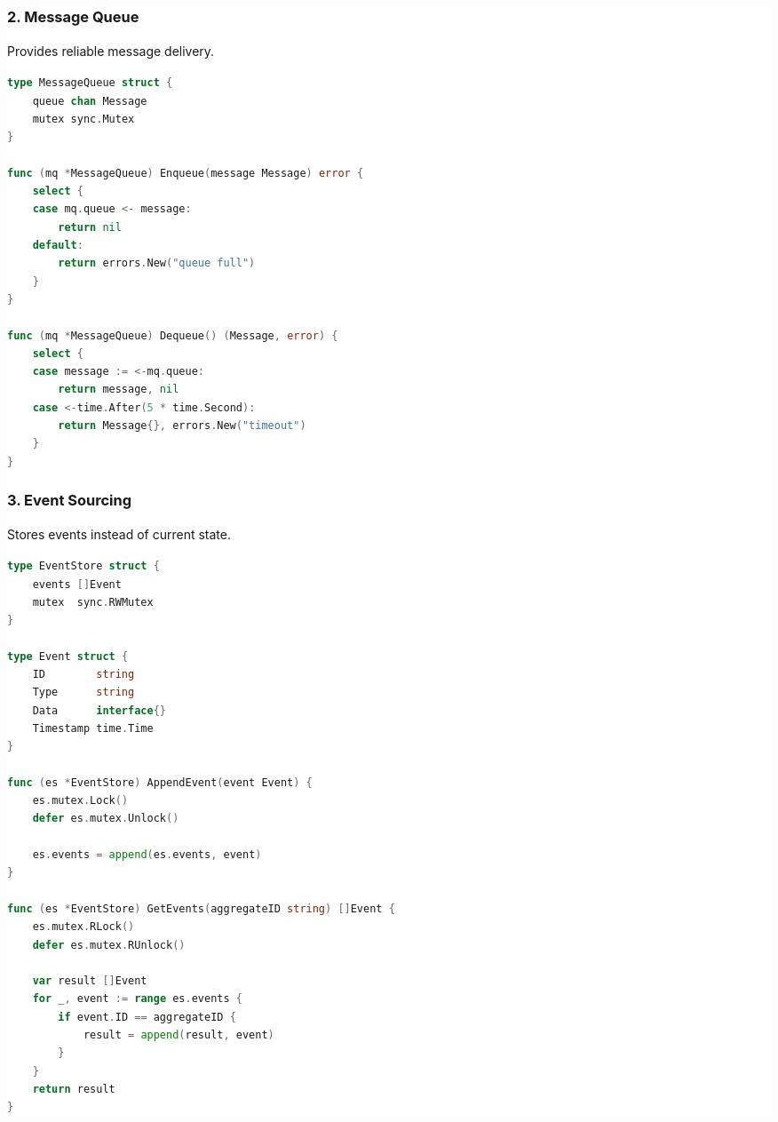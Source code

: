 ### **2. Message Queue**

Provides reliable message delivery.

```go
type MessageQueue struct {
    queue chan Message
    mutex sync.Mutex
}

func (mq *MessageQueue) Enqueue(message Message) error {
    select {
    case mq.queue <- message:
        return nil
    default:
        return errors.New("queue full")
    }
}

func (mq *MessageQueue) Dequeue() (Message, error) {
    select {
    case message := <-mq.queue:
        return message, nil
    case <-time.After(5 * time.Second):
        return Message{}, errors.New("timeout")
    }
}
```

### **3. Event Sourcing**

Stores events instead of current state.

```go
type EventStore struct {
    events []Event
    mutex  sync.RWMutex
}

type Event struct {
    ID        string
    Type      string
    Data      interface{}
    Timestamp time.Time
}

func (es *EventStore) AppendEvent(event Event) {
    es.mutex.Lock()
    defer es.mutex.Unlock()

    es.events = append(es.events, event)
}

func (es *EventStore) GetEvents(aggregateID string) []Event {
    es.mutex.RLock()
    defer es.mutex.RUnlock()

    var result []Event
    for _, event := range es.events {
        if event.ID == aggregateID {
            result = append(result, event)
        }
    }
    return result
}
```